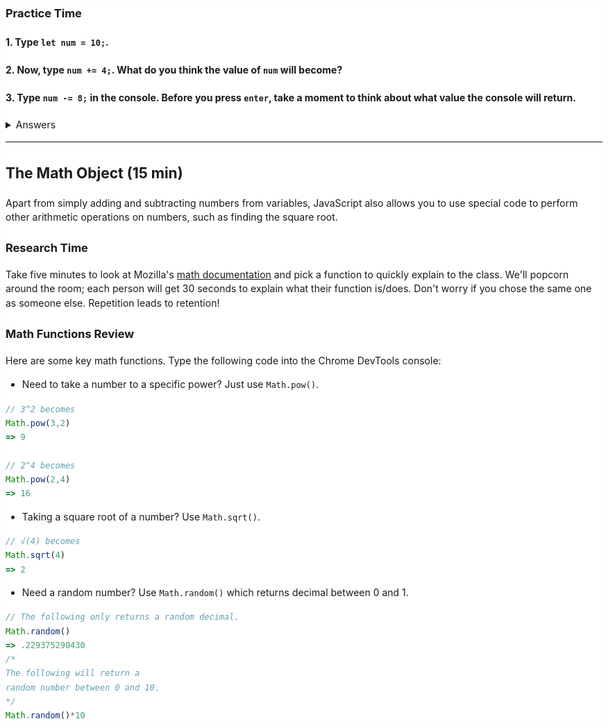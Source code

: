 ### Practice Time

#### 1.  Type `let num = 10;`.

#### 2.  Now, type `num += 4;`. What do you think the value of `num` will become?

#### 3.  Type `num -= 8;` in the console. Before you press `enter`, take a moment to think about what value the console will return.

<details><summary>Answers</summary></details>

---

## The Math Object (15 min)

Apart from simply adding and subtracting numbers from variables, JavaScript also allows you to use special code to perform other arithmetic operations on numbers, such as finding the square root.

### Research Time

Take five minutes to look at Mozilla's [math documentation](https://developer.mozilla.org/en-US/docs/Web/JavaScript/Reference/Global_Objects/Math) and pick a function to quickly explain to the class. We'll popcorn around the room; each person will get 30 seconds to explain what their function is/does. Don't worry if you chose the same one as someone else. Repetition leads to retention!

### Math Functions Review

Here are some key math functions. Type the following code into the Chrome DevTools console:

*  Need to take a number to a specific power? Just use `Math.pow()`.

```javascript
// 3^2 becomes
Math.pow(3,2)
=> 9

// 2^4 becomes
Math.pow(2,4)
=> 16
```

* Taking a square root of a number? Use `Math.sqrt()`.

```javascript
// √(4) becomes
Math.sqrt(4)
=> 2
```

* Need a random number? Use `Math.random()` which returns decimal between 0 and 1.

```javascript
// The following only returns a random decimal.
Math.random()
=> .229375290430
/*
The following will return a
random number between 0 and 10.
*/
Math.random()*10

```
